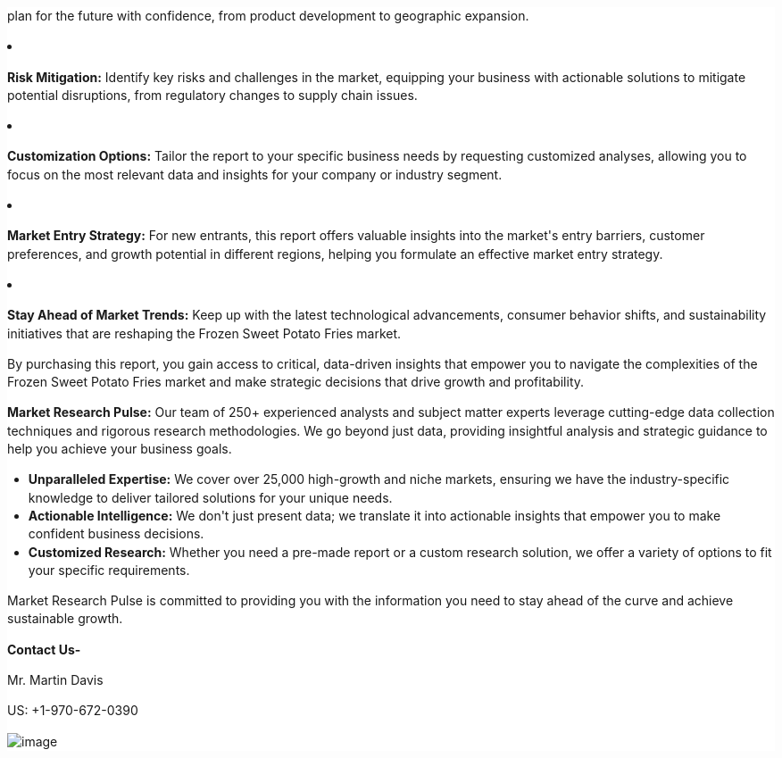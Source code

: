 plan for the future with confidence, from product development to geographic expansion.</p></li><li><p><strong>Risk Mitigation:</strong> Identify key risks and challenges in the market, equipping your business with actionable solutions to mitigate potential disruptions, from regulatory changes to supply chain issues.</p></li><li><p><strong>Customization Options:</strong> Tailor the report to your specific business needs by requesting customized analyses, allowing you to focus on the most relevant data and insights for your company or industry segment.</p></li><li><p><strong>Market Entry Strategy:</strong> For new entrants, this report offers valuable insights into the market's entry barriers, customer preferences, and growth potential in different regions, helping you formulate an effective market entry strategy.</p></li><li><p><strong>Stay Ahead of Market Trends:</strong> Keep up with the latest technological advancements, consumer behavior shifts, and sustainability initiatives that are reshaping the Frozen Sweet Potato Fries market.</p></li></ol><p>By purchasing this report, you gain access to critical, data-driven insights that empower you to navigate the complexities of the Frozen Sweet Potato Fries market and make strategic decisions that drive growth and profitability.</p><p><strong>Market Research Pulse:</strong>&nbsp;Our team of 250+ experienced analysts and subject matter experts leverage cutting-edge data collection techniques and rigorous research methodologies. We go beyond just data, providing insightful analysis and strategic guidance to help you achieve your business goals.</p><ul><li><strong>Unparalleled Expertise:</strong>&nbsp;We cover over 25,000 high-growth and niche markets, ensuring we have the industry-specific knowledge to deliver tailored solutions for your unique needs.</li><li><strong>Actionable Intelligence:</strong>&nbsp;We don't just present data; we translate it into actionable insights that empower you to make confident business decisions.</li><li><strong>Customized Research:</strong>&nbsp;Whether you need a pre-made report or a custom research solution, we offer a variety of options to fit your specific requirements.</li></ul><p>Market Research Pulse is committed to providing you with the information you need to stay ahead of the curve and achieve sustainable growth.</p><p><strong>Contact Us-</strong></p><p>Mr. Martin Davis</p><p>US: +1-970-672-0390</p>
![image](https://github.com/user-attachments/assets/67b4dbc8-35b6-4bf5-a848-025ac121c7ba)
